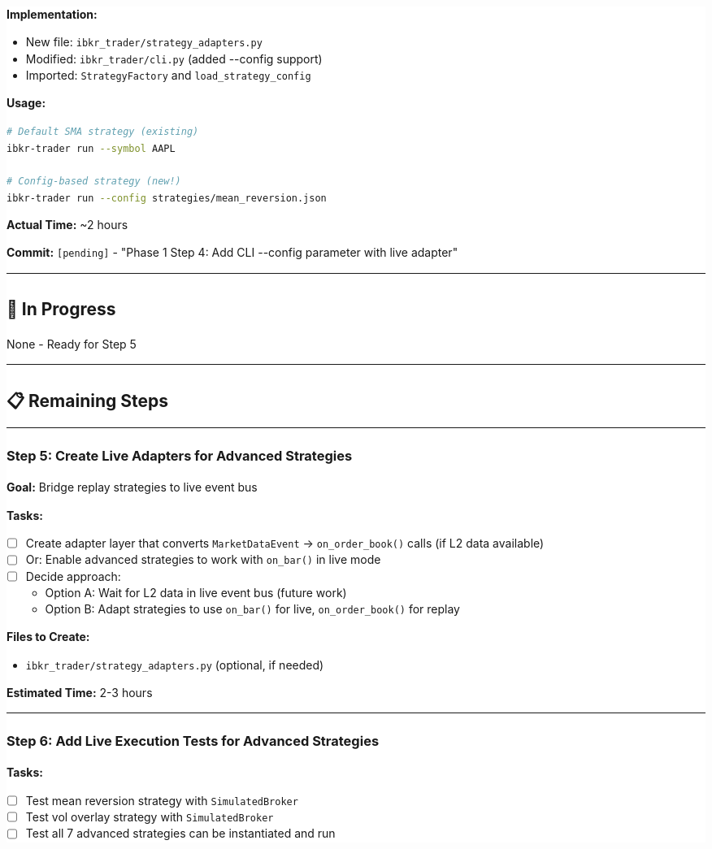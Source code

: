 **Implementation:**
- New file: `ibkr_trader/strategy_adapters.py`
- Modified: `ibkr_trader/cli.py` (added --config support)
- Imported: `StrategyFactory` and `load_strategy_config`

**Usage:**
```bash
# Default SMA strategy (existing)
ibkr-trader run --symbol AAPL

# Config-based strategy (new!)
ibkr-trader run --config strategies/mean_reversion.json
```

**Actual Time:** ~2 hours

**Commit:** `[pending]` - "Phase 1 Step 4: Add CLI --config parameter with live adapter"

---

## 🚧 In Progress

None - Ready for Step 5

---

## 📋 Remaining Steps

---

### Step 5: Create Live Adapters for Advanced Strategies

**Goal:** Bridge replay strategies to live event bus

**Tasks:**
- [ ] Create adapter layer that converts `MarketDataEvent` → `on_order_book()` calls (if L2 data available)
- [ ] Or: Enable advanced strategies to work with `on_bar()` in live mode
- [ ] Decide approach:
  - Option A: Wait for L2 data in live event bus (future work)
  - Option B: Adapt strategies to use `on_bar()` for live, `on_order_book()` for replay

**Files to Create:**
- `ibkr_trader/strategy_adapters.py` (optional, if needed)

**Estimated Time:** 2-3 hours

---

### Step 6: Add Live Execution Tests for Advanced Strategies

**Tasks:**
- [ ] Test mean reversion strategy with `SimulatedBroker`
- [ ] Test vol overlay strategy with `SimulatedBroker`
- [ ] Test all 7 advanced strategies can be instantiated and run
